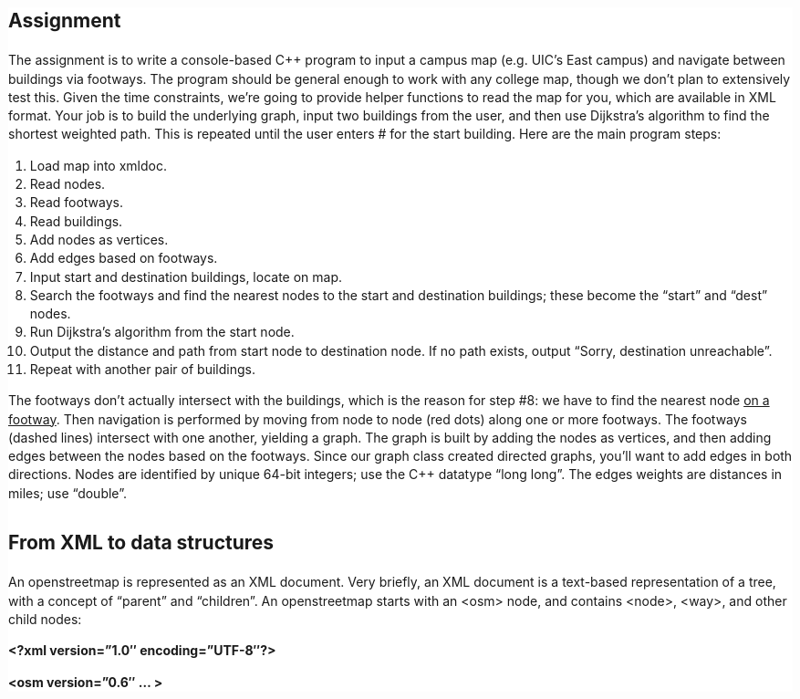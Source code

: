 <h2>Assignment</h2>

The assignment is to write a console-based C++ program to input a campus map (e.g. UIC’s East campus) and navigate between buildings via footways.  The program should be general enough to work with any college map, though we don’t plan to extensively test this.  Given the time constraints, we’re going to provide helper functions to read the map for you, which are available in XML format.  Your job is to build the underlying graph, input two buildings from the user, and then use Dijkstra’s algorithm to find the shortest weighted path.  This is repeated until the user enters # for the start building.  Here are the main program steps:




<ol>

 <li>Load map into xmldoc.</li>

 <li>Read nodes.</li>

 <li>Read footways.</li>

 <li>Read buildings.</li>

 <li>Add nodes as vertices.</li>

 <li>Add edges based on footways.</li>

 <li>Input start and destination buildings, locate on map.</li>

 <li>Search the footways and find the nearest nodes to the start and destination buildings; these become the “start” and “dest” nodes.</li>

 <li>Run Dijkstra’s algorithm from the start node.</li>

 <li>Output the distance and path from start node to destination node. If no path exists,  output “Sorry, destination unreachable”.</li>

 <li>Repeat with another pair of buildings.</li>

</ol>




The footways don’t actually intersect with the buildings, which is the reason for step #8:  we have to find the nearest node <u>on a</u> <u>footway</u>.  Then navigation is performed by moving from node to node (red dots) along one or more footways.  The footways (dashed lines) intersect with one another, yielding a graph.  The graph is built by adding the nodes as vertices, and then adding edges between the nodes based on the footways.  Since our graph class created directed graphs, you’ll want to add edges in both directions.  Nodes are identified by unique 64-bit integers; use the C++ datatype “long long”.  The edges weights are distances in miles; use “double”.

<h2>From XML to data structures</h2>

An openstreetmap is represented as an XML document.  Very briefly, an XML document is a text-based representation of a tree, with a concept of “parent” and “children”.  An openstreetmap starts with an &lt;osm&gt; node, and contains &lt;node&gt;, &lt;way&gt;, and other child nodes:




<strong>&lt;?xml version=”1.0″ encoding=”UTF-8″?&gt; </strong>

<strong>&lt;osm version=”0.6″ … &gt; </strong>
